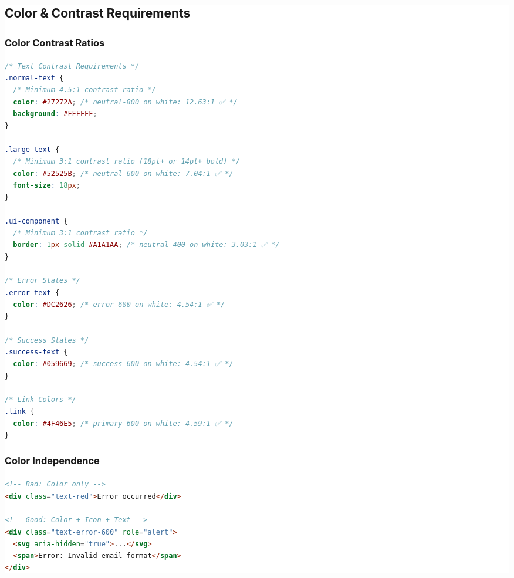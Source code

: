 ## Color & Contrast Requirements

### Color Contrast Ratios

```css
/* Text Contrast Requirements */
.normal-text {
  /* Minimum 4.5:1 contrast ratio */
  color: #27272A; /* neutral-800 on white: 12.63:1 ✅ */
  background: #FFFFFF;
}

.large-text {
  /* Minimum 3:1 contrast ratio (18pt+ or 14pt+ bold) */
  color: #52525B; /* neutral-600 on white: 7.04:1 ✅ */
  font-size: 18px;
}

.ui-component {
  /* Minimum 3:1 contrast ratio */
  border: 1px solid #A1A1AA; /* neutral-400 on white: 3.03:1 ✅ */
}

/* Error States */
.error-text {
  color: #DC2626; /* error-600 on white: 4.54:1 ✅ */
}

/* Success States */
.success-text {
  color: #059669; /* success-600 on white: 4.54:1 ✅ */
}

/* Link Colors */
.link {
  color: #4F46E5; /* primary-600 on white: 4.59:1 ✅ */
}
```

### Color Independence

```html
<!-- Bad: Color only -->
<div class="text-red">Error occurred</div>

<!-- Good: Color + Icon + Text -->
<div class="text-error-600" role="alert">
  <svg aria-hidden="true">...</svg>
  <span>Error: Invalid email format</span>
</div>
```
